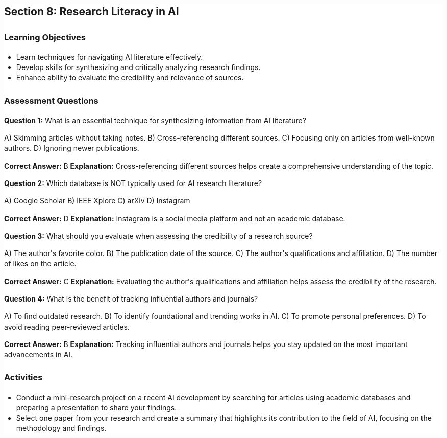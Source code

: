 
## Section 8: Research Literacy in AI

### Learning Objectives
- Learn techniques for navigating AI literature effectively.
- Develop skills for synthesizing and critically analyzing research findings.
- Enhance ability to evaluate the credibility and relevance of sources.

### Assessment Questions

**Question 1:** What is an essential technique for synthesizing information from AI literature?

  A) Skimming articles without taking notes.
  B) Cross-referencing different sources.
  C) Focusing only on articles from well-known authors.
  D) Ignoring newer publications.

**Correct Answer:** B
**Explanation:** Cross-referencing different sources helps create a comprehensive understanding of the topic.

**Question 2:** Which database is NOT typically used for AI research literature?

  A) Google Scholar
  B) IEEE Xplore
  C) arXiv
  D) Instagram

**Correct Answer:** D
**Explanation:** Instagram is a social media platform and not an academic database.

**Question 3:** What should you evaluate when assessing the credibility of a research source?

  A) The author's favorite color.
  B) The publication date of the source.
  C) The author's qualifications and affiliation.
  D) The number of likes on the article.

**Correct Answer:** C
**Explanation:** Evaluating the author's qualifications and affiliation helps assess the credibility of the research.

**Question 4:** What is the benefit of tracking influential authors and journals?

  A) To find outdated research.
  B) To identify foundational and trending works in AI.
  C) To promote personal preferences.
  D) To avoid reading peer-reviewed articles.

**Correct Answer:** B
**Explanation:** Tracking influential authors and journals helps you stay updated on the most important advancements in AI.

### Activities
- Conduct a mini-research project on a recent AI development by searching for articles using academic databases and preparing a presentation to share your findings.
- Select one paper from your research and create a summary that highlights its contribution to the field of AI, focusing on the methodology and findings.
